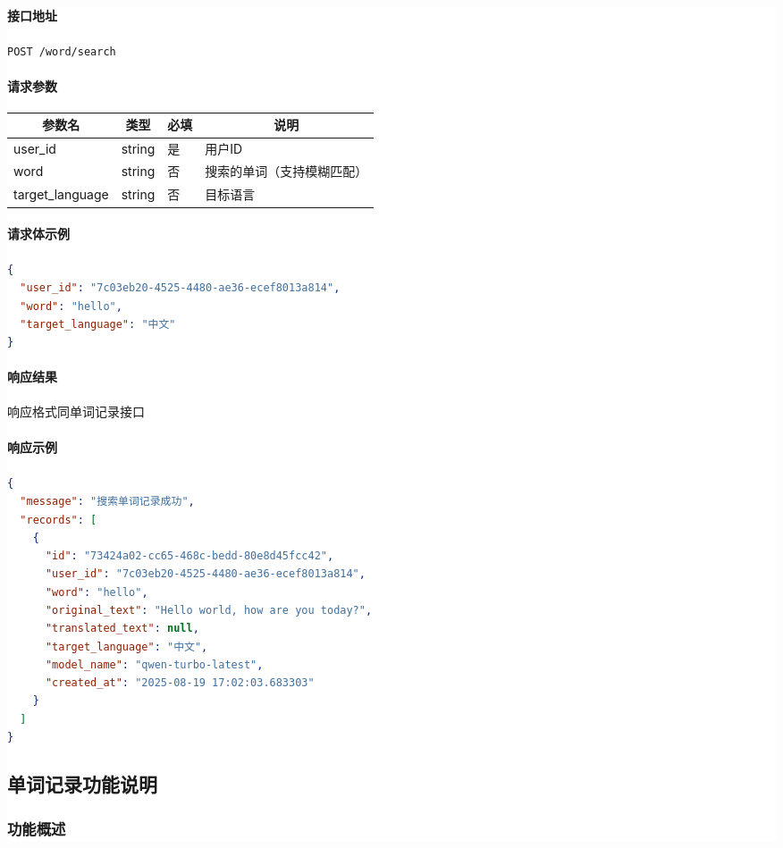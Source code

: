#### 接口地址

```
POST /word/search
```

#### 请求参数

| 参数名          | 类型   | 必填 | 说明                                |
| --------------- | ------ | ---- | ----------------------------------- |
| user_id         | string | 是   | 用户ID                              |
| word            | string | 否   | 搜索的单词（支持模糊匹配）          |
| target_language | string | 否   | 目标语言                            |

#### 请求体示例

```json
{
  "user_id": "7c03eb20-4525-4480-ae36-ecef8013a814",
  "word": "hello",
  "target_language": "中文"
}
```

#### 响应结果

响应格式同单词记录接口

#### 响应示例

```json
{
  "message": "搜索单词记录成功",
  "records": [
    {
      "id": "73424a02-cc65-468c-bedd-80e8d45fcc42",
      "user_id": "7c03eb20-4525-4480-ae36-ecef8013a814",
      "word": "hello",
      "original_text": "Hello world, how are you today?",
      "translated_text": null,
      "target_language": "中文",
      "model_name": "qwen-turbo-latest",
      "created_at": "2025-08-19 17:02:03.683303"
    }
  ]
}
```

## 单词记录功能说明

### 功能概述
